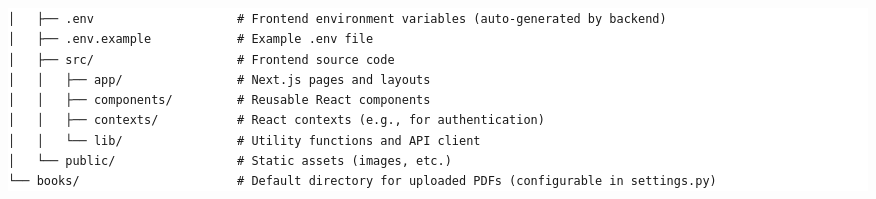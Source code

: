 ```
│   ├── .env                    # Frontend environment variables (auto-generated by backend)
│   ├── .env.example            # Example .env file
│   ├── src/                    # Frontend source code
│   │   ├── app/                # Next.js pages and layouts
│   │   ├── components/         # Reusable React components
│   │   ├── contexts/           # React contexts (e.g., for authentication)
│   │   └── lib/                # Utility functions and API client
│   └── public/                 # Static assets (images, etc.)
└── books/                      # Default directory for uploaded PDFs (configurable in settings.py)
